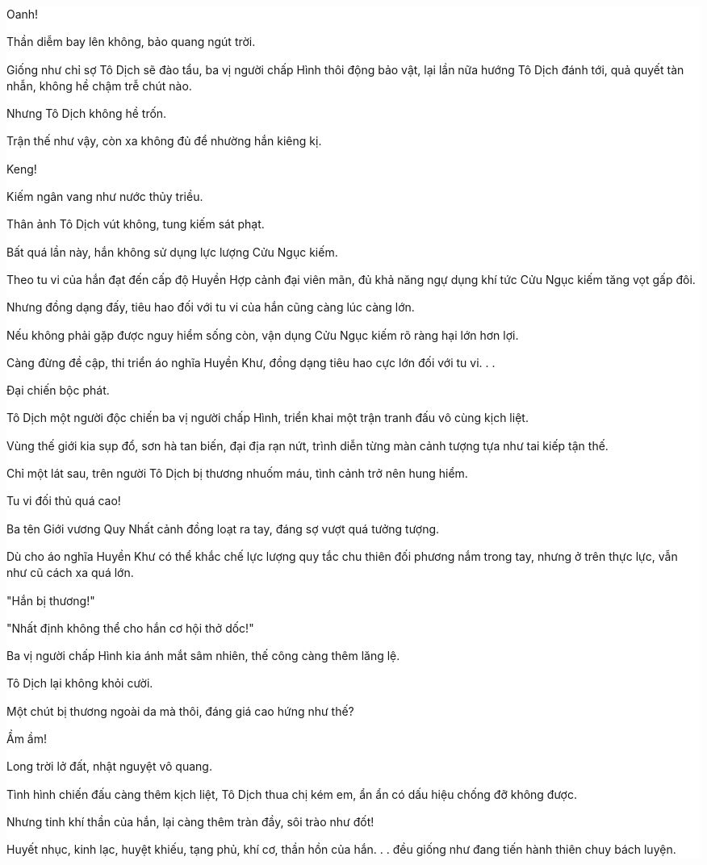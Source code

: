 Oanh!

Thần diễm bay lên không, bảo quang ngút trời.

Giống như chỉ sợ Tô Dịch sẽ đào tẩu, ba vị người chấp Hình thôi động bảo vật, lại lần nữa hướng Tô Dịch đánh tới, quả quyết tàn nhẫn, không hề chậm trễ chút nào.

Nhưng Tô Dịch không hề trốn.

Trận thế như vậy, còn xa không đủ để nhường hắn kiêng kị.

Keng!

Kiếm ngân vang như nước thủy triều.

Thân ảnh Tô Dịch vút không, tung kiếm sát phạt.

Bất quá lần này, hắn không sử dụng lực lượng Cửu Ngục kiếm.

Theo tu vi của hắn đạt đến cấp độ Huyền Hợp cảnh đại viên mãn, đủ khả năng ngự dụng khí tức Cửu Ngục kiếm tăng vọt gấp đôi.

Nhưng đồng dạng đấy, tiêu hao đối với tu vi của hắn cũng càng lúc càng lớn.

Nếu không phải gặp được nguy hiểm sống còn, vận dụng Cửu Ngục kiếm rõ ràng hại lớn hơn lợi.

Càng đừng đề cập, thi triển áo nghĩa Huyền Khư, đồng dạng tiêu hao cực lớn đối với tu vi. . .

Đại chiến bộc phát.

Tô Dịch một người độc chiến ba vị người chấp Hình, triển khai một trận tranh đấu vô cùng kịch liệt.

Vùng thế giới kia sụp đổ, sơn hà tan biến, đại địa rạn nứt, trình diễn từng màn cảnh tượng tựa như tai kiếp tận thế.

Chỉ một lát sau, trên người Tô Dịch bị thương nhuốm máu, tình cảnh trở nên hung hiểm.

Tu vi đối thủ quá cao!

Ba tên Giới vương Quy Nhất cảnh đồng loạt ra tay, đáng sợ vượt quá tưởng tượng.

Dù cho áo nghĩa Huyền Khư có thể khắc chế lực lượng quy tắc chu thiên đối phương nắm trong tay, nhưng ở trên thực lực, vẫn như cũ cách xa quá lớn.

"Hắn bị thương!"

"Nhất định không thể cho hắn cơ hội thở dốc!"

Ba vị người chấp Hình kia ánh mắt sâm nhiên, thế công càng thêm lăng lệ.

Tô Dịch lại không khỏi cười.

Một chút bị thương ngoài da mà thôi, đáng giá cao hứng như thế?

Ầm ầm!

Long trời lở đất, nhật nguyệt vô quang.

Tình hình chiến đấu càng thêm kịch liệt, Tô Dịch thua chị kém em, ẩn ẩn có dấu hiệu chống đỡ không được.

Nhưng tinh khí thần của hắn, lại càng thêm tràn đầy, sôi trào như đốt!

Huyết nhục, kinh lạc, huyệt khiếu, tạng phủ, khí cơ, thần hồn của hắn. . . đều giống như đang tiến hành thiên chuy bách luyện.
